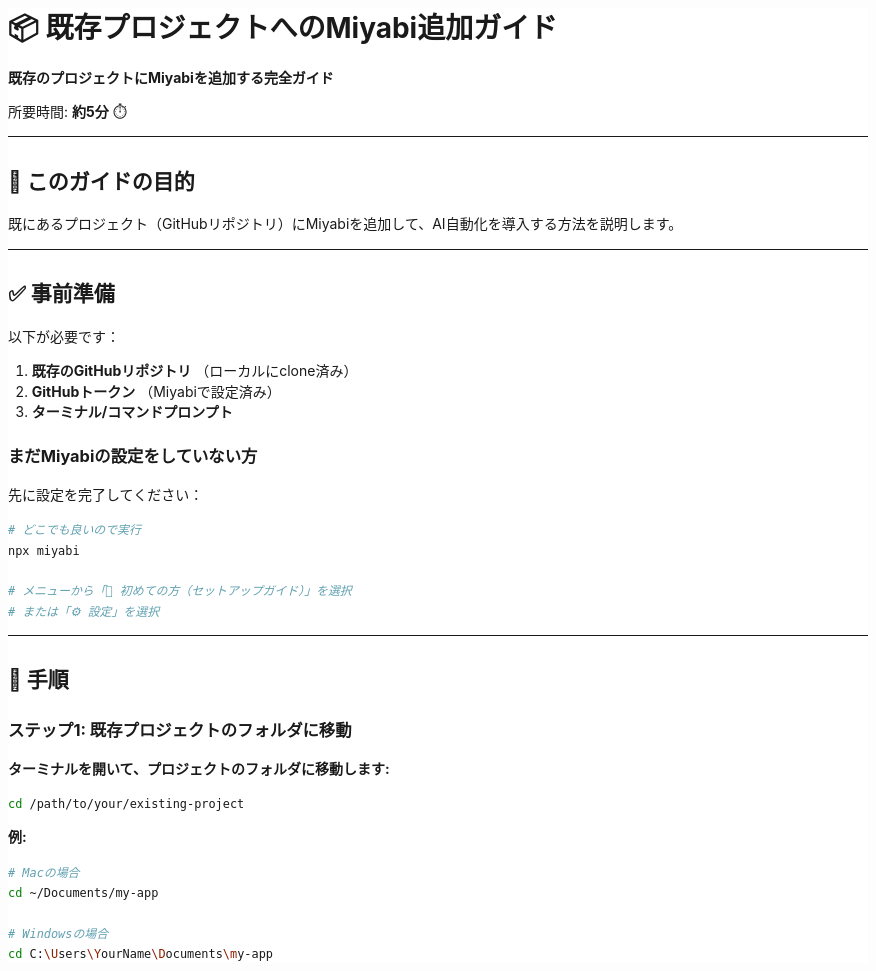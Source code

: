 # 📦 既存プロジェクトへのMiyabi追加ガイド

**既存のプロジェクトにMiyabiを追加する完全ガイド**

所要時間: **約5分** ⏱️

---

## 🎯 このガイドの目的

既にあるプロジェクト（GitHubリポジトリ）にMiyabiを追加して、AI自動化を導入する方法を説明します。

---

## ✅ 事前準備

以下が必要です：

1. **既存のGitHubリポジトリ** （ローカルにclone済み）
2. **GitHubトークン** （Miyabiで設定済み）
3. **ターミナル/コマンドプロンプト**

### まだMiyabiの設定をしていない方

先に設定を完了してください：

```bash
# どこでも良いので実行
npx miyabi

# メニューから「🌸 初めての方（セットアップガイド）」を選択
# または「⚙️ 設定」を選択
```

---

## 📝 手順

### ステップ1: 既存プロジェクトのフォルダに移動

**ターミナルを開いて、プロジェクトのフォルダに移動します:**

```bash
cd /path/to/your/existing-project
```

**例:**
```bash
# Macの場合
cd ~/Documents/my-app

# Windowsの場合
cd C:\Users\YourName\Documents\my-app
```
